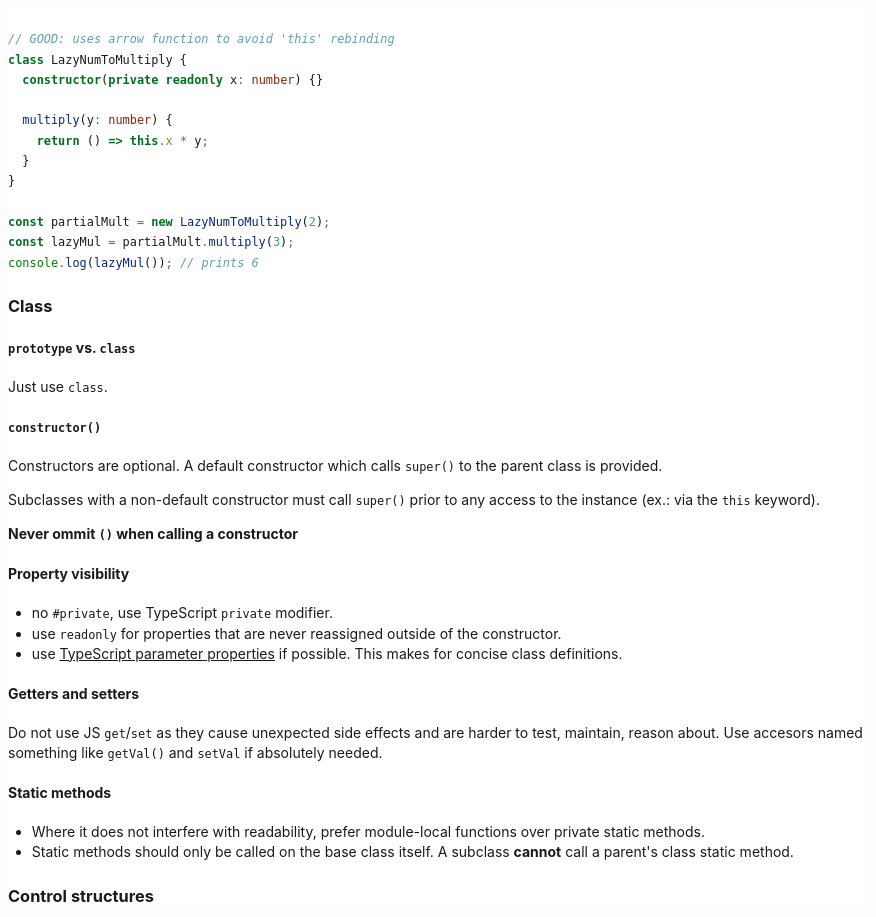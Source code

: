 ```TypeScript

// GOOD: uses arrow function to avoid 'this' rebinding
class LazyNumToMultiply {
  constructor(private readonly x: number) {}

  multiply(y: number) {
    return () => this.x * y;
  }
}

const partialMult = new LazyNumToMultiply(2);
const lazyMul = partialMult.multiply(3);
console.log(lazyMul()); // prints 6
```

### Class

#### `prototype` vs. `class`

Just use `class`.

#### `constructor()`

Constructors are optional. A default constructor which calls `super()` to the parent
class is provided.

Subclasses with a non-default constructor must call `super()` prior to any access
to the instance (ex.: via the `this` keyword).

**Never ommit `()` when calling a constructor**

#### Property visibility

- no `#private`, use TypeScript `private` modifier.
- use `readonly` for properties that are never reassigned outside of the constructor.
- use [TypeScript parameter properties](https://www.typescriptlang.org/docs/handbook/2/classes.html#parameter-properties)
if possible. This makes for concise class definitions.

#### Getters and setters

Do not use JS `get`/`set` as they cause unexpected side effects and are harder
to test, maintain, reason about. Use accesors named something like `getVal()`
and `setVal` if absolutely needed.

#### Static methods

- Where it does not interfere with readability, prefer module-local functions
over private static methods.
- Static methods should only be called on the base class itself. A subclass
**cannot** call a parent's class static method.

### Control structures
